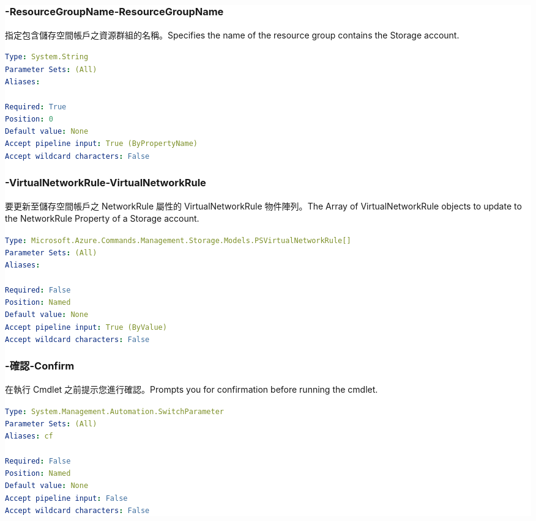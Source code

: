 ### <span data-ttu-id="54b22-129">-ResourceGroupName</span><span class="sxs-lookup"><span data-stu-id="54b22-129">-ResourceGroupName</span></span>
<span data-ttu-id="54b22-130">指定包含儲存空間帳戶之資源群組的名稱。</span><span class="sxs-lookup"><span data-stu-id="54b22-130">Specifies the name of the resource group contains the Storage account.</span></span>

```yaml
Type: System.String
Parameter Sets: (All)
Aliases:

Required: True
Position: 0
Default value: None
Accept pipeline input: True (ByPropertyName)
Accept wildcard characters: False
```

### <span data-ttu-id="54b22-131">-VirtualNetworkRule</span><span class="sxs-lookup"><span data-stu-id="54b22-131">-VirtualNetworkRule</span></span>
<span data-ttu-id="54b22-132">要更新至儲存空間帳戶之 NetworkRule 屬性的 VirtualNetworkRule 物件陣列。</span><span class="sxs-lookup"><span data-stu-id="54b22-132">The Array of VirtualNetworkRule objects to update to the NetworkRule Property of a Storage account.</span></span>

```yaml
Type: Microsoft.Azure.Commands.Management.Storage.Models.PSVirtualNetworkRule[]
Parameter Sets: (All)
Aliases:

Required: False
Position: Named
Default value: None
Accept pipeline input: True (ByValue)
Accept wildcard characters: False
```

### <span data-ttu-id="54b22-133">-確認</span><span class="sxs-lookup"><span data-stu-id="54b22-133">-Confirm</span></span>
<span data-ttu-id="54b22-134">在執行 Cmdlet 之前提示您進行確認。</span><span class="sxs-lookup"><span data-stu-id="54b22-134">Prompts you for confirmation before running the cmdlet.</span></span>

```yaml
Type: System.Management.Automation.SwitchParameter
Parameter Sets: (All)
Aliases: cf

Required: False
Position: Named
Default value: None
Accept pipeline input: False
Accept wildcard characters: False
```
